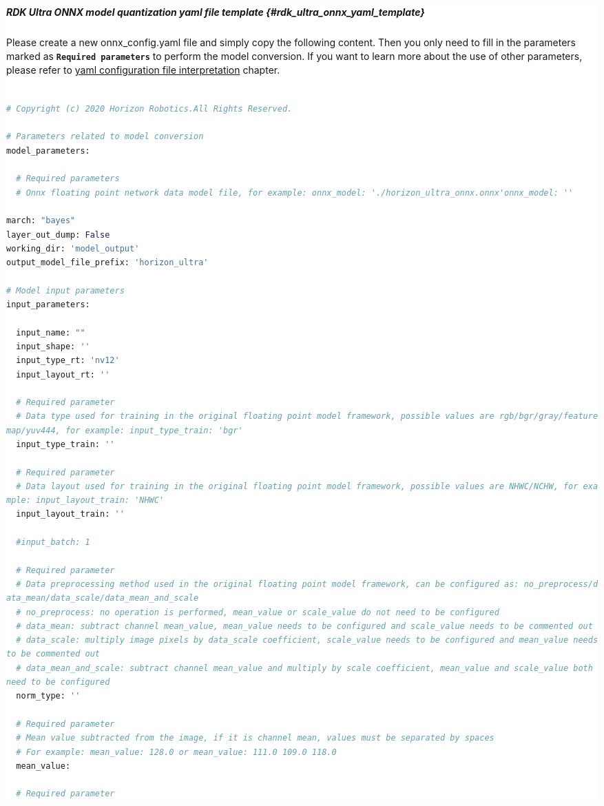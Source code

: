 ##### RDK Ultra ONNX model quantization yaml file template {#rdk_ultra_onnx_yaml_template}

Please create a new onnx_config.yaml file and simply copy the following content. Then you only need to fill in the parameters marked as **``Required parameters``** to perform the model conversion. If you want to learn more about the use of other parameters, please refer to [yaml configuration file interpretation](../toolchain_development/intermediate/ptq_process#yaml_config) chapter.

```python

# Copyright (c) 2020 Horizon Robotics.All Rights Reserved.

# Parameters related to model conversion
model_parameters:

  # Required parameters
  # Onnx floating point network data model file, for example: onnx_model: './horizon_ultra_onnx.onnx'onnx_model: ''

march: "bayes"
layer_out_dump: False
working_dir: 'model_output'
output_model_file_prefix: 'horizon_ultra'

# Model input parameters
input_parameters:

  input_name: ""
  input_shape: ''
  input_type_rt: 'nv12'
  input_layout_rt: ''

  # Required parameter
  # Data type used for training in the original floating point model framework, possible values are rgb/bgr/gray/featuremap/yuv444, for example: input_type_train: 'bgr'
  input_type_train: ''

  # Required parameter
  # Data layout used for training in the original floating point model framework, possible values are NHWC/NCHW, for example: input_layout_train: 'NHWC'
  input_layout_train: ''

  #input_batch: 1
  
  # Required parameter  
  # Data preprocessing method used in the original floating point model framework, can be configured as: no_preprocess/data_mean/data_scale/data_mean_and_scale
  # no_preprocess: no operation is performed, mean_value or scale_value do not need to be configured
  # data_mean: subtract channel mean_value, mean_value needs to be configured and scale_value needs to be commented out
  # data_scale: multiply image pixels by data_scale coefficient, scale_value needs to be configured and mean_value needs to be commented out
  # data_mean_and_scale: subtract channel mean_value and multiply by scale coefficient, mean_value and scale_value both need to be configured
  norm_type: ''

  # Required parameter
  # Mean value subtracted from the image, if it is channel mean, values must be separated by spaces
  # For example: mean_value: 128.0 or mean_value: 111.0 109.0 118.0 
  mean_value: 

  # Required parameter
```